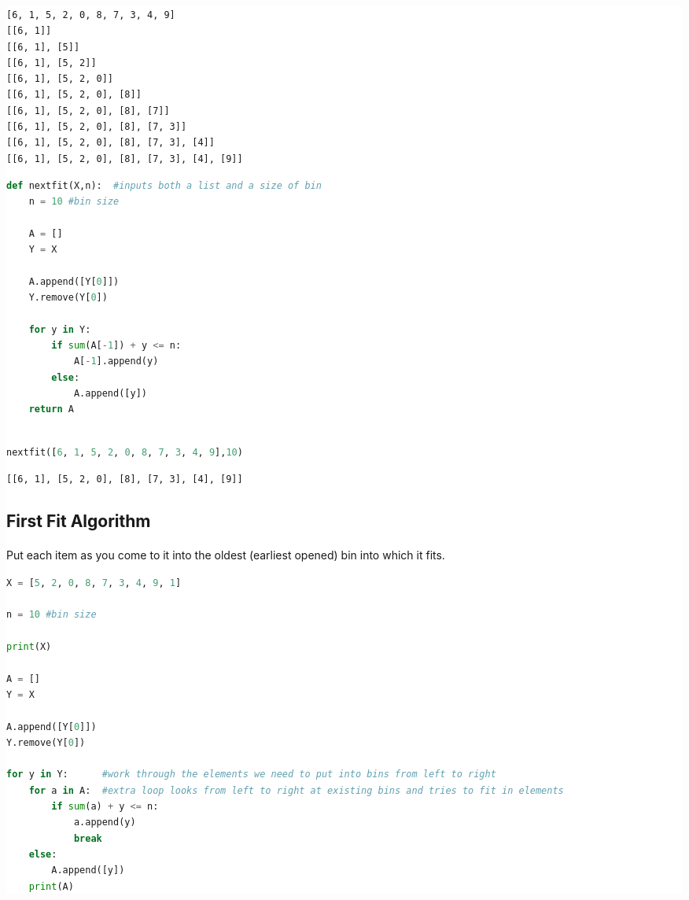     [6, 1, 5, 2, 0, 8, 7, 3, 4, 9]
    [[6, 1]]
    [[6, 1], [5]]
    [[6, 1], [5, 2]]
    [[6, 1], [5, 2, 0]]
    [[6, 1], [5, 2, 0], [8]]
    [[6, 1], [5, 2, 0], [8], [7]]
    [[6, 1], [5, 2, 0], [8], [7, 3]]
    [[6, 1], [5, 2, 0], [8], [7, 3], [4]]
    [[6, 1], [5, 2, 0], [8], [7, 3], [4], [9]]



```python
def nextfit(X,n):  #inputs both a list and a size of bin
    n = 10 #bin size
    
    A = []
    Y = X

    A.append([Y[0]])
    Y.remove(Y[0])

    for y in Y:
        if sum(A[-1]) + y <= n:
            A[-1].append(y)
        else:
            A.append([y])
    return A
    
```


```python
nextfit([6, 1, 5, 2, 0, 8, 7, 3, 4, 9],10)
```




    [[6, 1], [5, 2, 0], [8], [7, 3], [4], [9]]



## First Fit Algorithm

Put each item as you come to it into the oldest (earliest opened) bin into which it fits.


```python
X = [5, 2, 0, 8, 7, 3, 4, 9, 1]

n = 10 #bin size

print(X)

A = []
Y = X

A.append([Y[0]])
Y.remove(Y[0])

for y in Y:      #work through the elements we need to put into bins from left to right
    for a in A:  #extra loop looks from left to right at existing bins and tries to fit in elements
        if sum(a) + y <= n:
            a.append(y)
            break
    else:
        A.append([y])
    print(A)
```